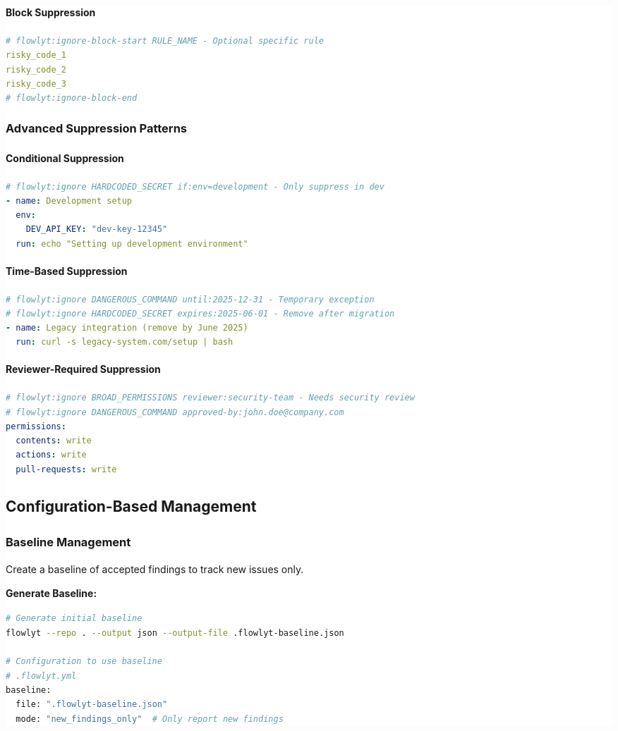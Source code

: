 #### Block Suppression
```yaml
# flowlyt:ignore-block-start RULE_NAME - Optional specific rule
risky_code_1
risky_code_2
risky_code_3
# flowlyt:ignore-block-end
```

### Advanced Suppression Patterns

#### Conditional Suppression
```yaml
# flowlyt:ignore HARDCODED_SECRET if:env=development - Only suppress in dev
- name: Development setup
  env:
    DEV_API_KEY: "dev-key-12345"
  run: echo "Setting up development environment"
```

#### Time-Based Suppression
```yaml
# flowlyt:ignore DANGEROUS_COMMAND until:2025-12-31 - Temporary exception
# flowlyt:ignore HARDCODED_SECRET expires:2025-06-01 - Remove after migration
- name: Legacy integration (remove by June 2025)
  run: curl -s legacy-system.com/setup | bash
```

#### Reviewer-Required Suppression
```yaml
# flowlyt:ignore BROAD_PERMISSIONS reviewer:security-team - Needs security review
# flowlyt:ignore DANGEROUS_COMMAND approved-by:john.doe@company.com
permissions:
  contents: write
  actions: write
  pull-requests: write
```

## Configuration-Based Management

### Baseline Management

Create a baseline of accepted findings to track new issues only.

**Generate Baseline:**
```bash
# Generate initial baseline
flowlyt --repo . --output json --output-file .flowlyt-baseline.json

# Configuration to use baseline
# .flowlyt.yml
baseline:
  file: ".flowlyt-baseline.json"
  mode: "new_findings_only"  # Only report new findings
```
